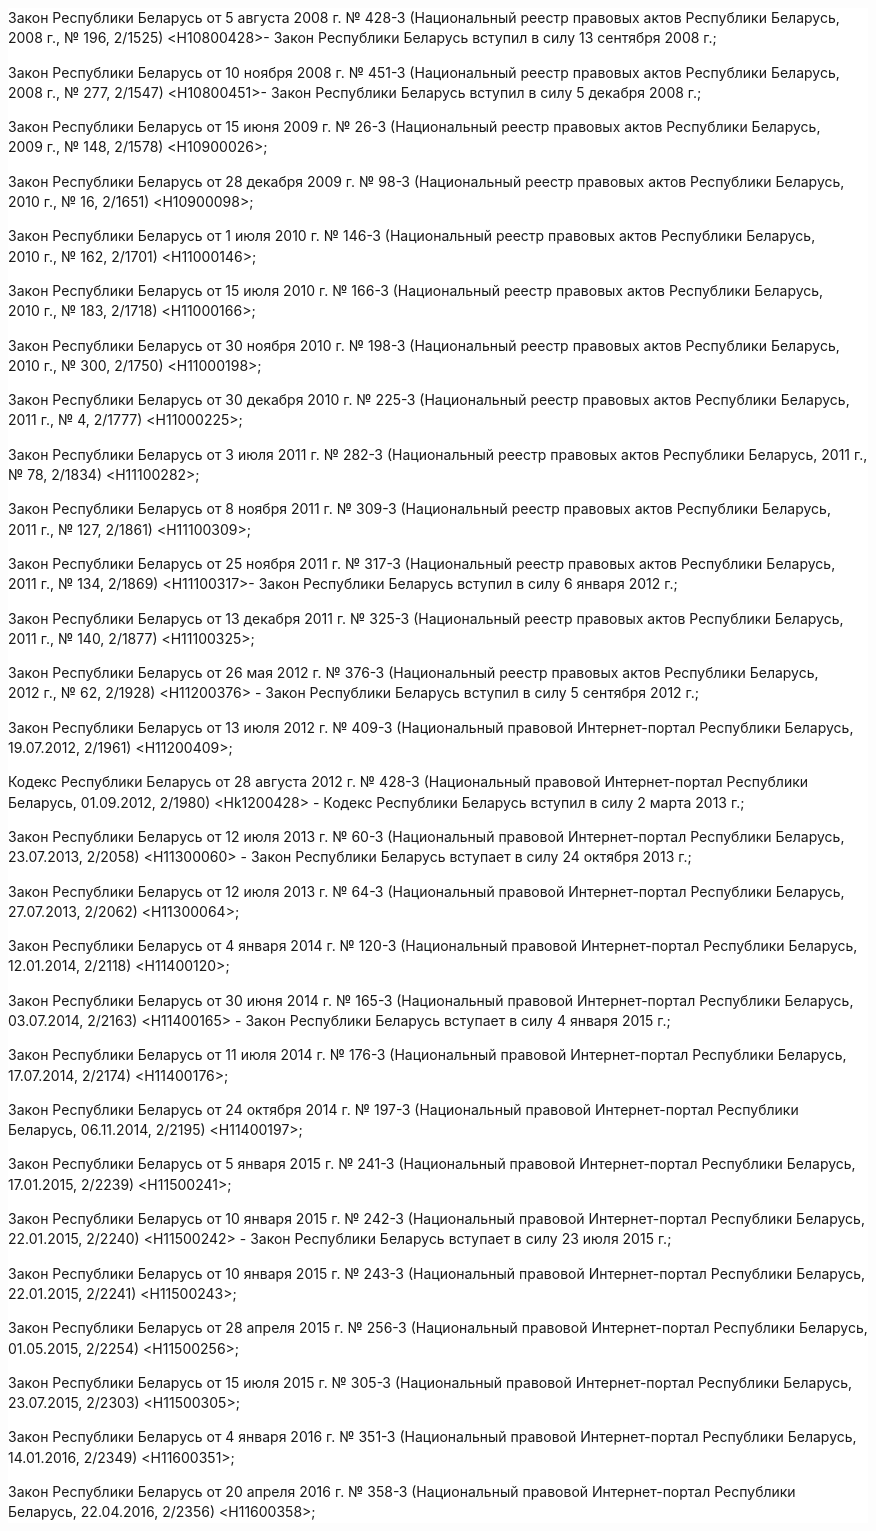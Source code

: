 <p>Закон Республики Беларусь от 5 августа 2008 г. № 428-З (Национальный реестр правовых актов Республики Беларусь, 2008 г., № 196, 2/1525) &lt;H10800428&gt;- Закон Республики Беларусь вступил в силу 13 сентября 2008 г.;</p>
<p>Закон Республики Беларусь от 10 ноября 2008 г. № 451-З (Национальный реестр правовых актов Республики Беларусь, 2008 г., № 277, 2/1547) &lt;H10800451&gt;- Закон Республики Беларусь вступил в силу 5 декабря 2008 г.;</p>
<p>Закон Республики Беларусь от 15 июня 2009 г. № 26-З (Национальный реестр правовых актов Республики Беларусь, 2009 г., № 148, 2/1578) &lt;H10900026&gt;;</p>
<p>Закон Республики Беларусь от 28 декабря 2009 г. № 98-З (Национальный реестр правовых актов Республики Беларусь, 2010 г., № 16, 2/1651) &lt;H10900098&gt;;</p>
<p>Закон Республики Беларусь от 1 июля 2010 г. № 146-З (Национальный реестр правовых актов Республики Беларусь, 2010 г., № 162, 2/1701) &lt;H11000146&gt;;</p>
<p>Закон Республики Беларусь от 15 июля 2010 г. № 166-З (Национальный реестр правовых актов Республики Беларусь, 2010 г., № 183, 2/1718) &lt;H11000166&gt;;</p>
<p>Закон Республики Беларусь от 30 ноября 2010 г. № 198-З (Национальный реестр правовых актов Республики Беларусь, 2010 г., № 300, 2/1750) &lt;H11000198&gt;;</p>
<p>Закон Республики Беларусь от 30 декабря 2010 г. № 225-З (Национальный реестр правовых актов Республики Беларусь, 2011 г., № 4, 2/1777) &lt;H11000225&gt;;</p>
<p>Закон Республики Беларусь от 3 июля 2011 г. № 282-З (Национальный реестр правовых актов Республики Беларусь, 2011 г., № 78, 2/1834) &lt;H11100282&gt;;</p>
<p>Закон Республики Беларусь от 8 ноября 2011 г. № 309-З (Национальный реестр правовых актов Республики Беларусь, 2011 г., № 127, 2/1861) &lt;H11100309&gt;;</p>
<p>Закон Республики Беларусь от 25 ноября 2011 г. № 317-З (Национальный реестр правовых актов Республики Беларусь, 2011 г., № 134, 2/1869) &lt;H11100317&gt;- Закон Республики Беларусь вступил в силу 6 января 2012 г.;</p>
<p>Закон Республики Беларусь от 13 декабря 2011 г. № 325-З (Национальный реестр правовых актов Республики Беларусь, 2011 г., № 140, 2/1877) &lt;H11100325&gt;;</p>
<p>Закон Республики Беларусь от 26 мая 2012 г. № 376-З (Национальный реестр правовых актов Республики Беларусь, 2012 г., № 62, 2/1928) &lt;H11200376&gt; - Закон Республики Беларусь вступил в силу 5 сентября 2012 г.;</p>
<p>Закон Республики Беларусь от 13 июля 2012 г. № 409-З (Национальный правовой Интернет-портал Республики Беларусь, 19.07.2012, 2/1961) &lt;H11200409&gt;;</p>
<p>Кодекс Республики Беларусь от 28 августа 2012 г. № 428-З (Национальный правовой Интернет-портал Республики Беларусь, 01.09.2012, 2/1980) &lt;Hk1200428&gt; - Кодекс Республики Беларусь вступил в силу 2 марта 2013 г.;</p>
<p>Закон Республики Беларусь от 12 июля 2013 г. № 60-З (Национальный правовой Интернет-портал Республики Беларусь, 23.07.2013, 2/2058) &lt;H11300060&gt; - Закон Республики Беларусь вступает в силу 24 октября 2013 г.;</p>
<p>Закон Республики Беларусь от 12 июля 2013 г. № 64-З (Национальный правовой Интернет-портал Республики Беларусь, 27.07.2013, 2/2062) &lt;H11300064&gt;;</p>
<p>Закон Республики Беларусь от 4 января 2014 г. № 120-З (Национальный правовой Интернет-портал Республики Беларусь, 12.01.2014, 2/2118) &lt;H11400120&gt;;</p>
<p>Закон Республики Беларусь от 30 июня 2014 г. № 165-З (Национальный правовой Интернет-портал Республики Беларусь, 03.07.2014, 2/2163) &lt;H11400165&gt; - Закон Республики Беларусь вступает в силу 4 января 2015 г.;</p>
<p>Закон Республики Беларусь от 11 июля 2014 г. № 176-З (Национальный правовой Интернет-портал Республики Беларусь, 17.07.2014, 2/2174) &lt;H11400176&gt;;</p>
<p>Закон Республики Беларусь от 24 октября 2014 г. № 197-З (Национальный правовой Интернет-портал Республики Беларусь, 06.11.2014, 2/2195) &lt;H11400197&gt;;</p>
<p>Закон Республики Беларусь от 5 января 2015 г. № 241-З (Национальный правовой Интернет-портал Республики Беларусь, 17.01.2015, 2/2239) &lt;H11500241&gt;;</p>
<p>Закон Республики Беларусь от 10 января 2015 г. № 242-З (Национальный правовой Интернет-портал Республики Беларусь, 22.01.2015, 2/2240) &lt;H11500242&gt; - Закон Республики Беларусь вступает в силу 23 июля 2015 г.;</p>
<p>Закон Республики Беларусь от 10 января 2015 г. № 243-З (Национальный правовой Интернет-портал Республики Беларусь, 22.01.2015, 2/2241) &lt;H11500243&gt;;</p>
<p>Закон Республики Беларусь от 28 апреля 2015 г. № 256-З (Национальный правовой Интернет-портал Республики Беларусь, 01.05.2015, 2/2254) &lt;H11500256&gt;;</p>
<p>Закон Республики Беларусь от 15 июля 2015 г. № 305-З (Национальный правовой Интернет-портал Республики Беларусь, 23.07.2015, 2/2303) &lt;H11500305&gt;;</p>
<p>Закон Республики Беларусь от 4 января 2016 г. № 351-З (Национальный правовой Интернет-портал Республики Беларусь, 14.01.2016, 2/2349) &lt;H11600351&gt;;</p>
<p>Закон Республики Беларусь от 20 апреля 2016 г. № 358-З (Национальный правовой Интернет-портал Республики Беларусь, 22.04.2016, 2/2356) &lt;H11600358&gt;;</p>
